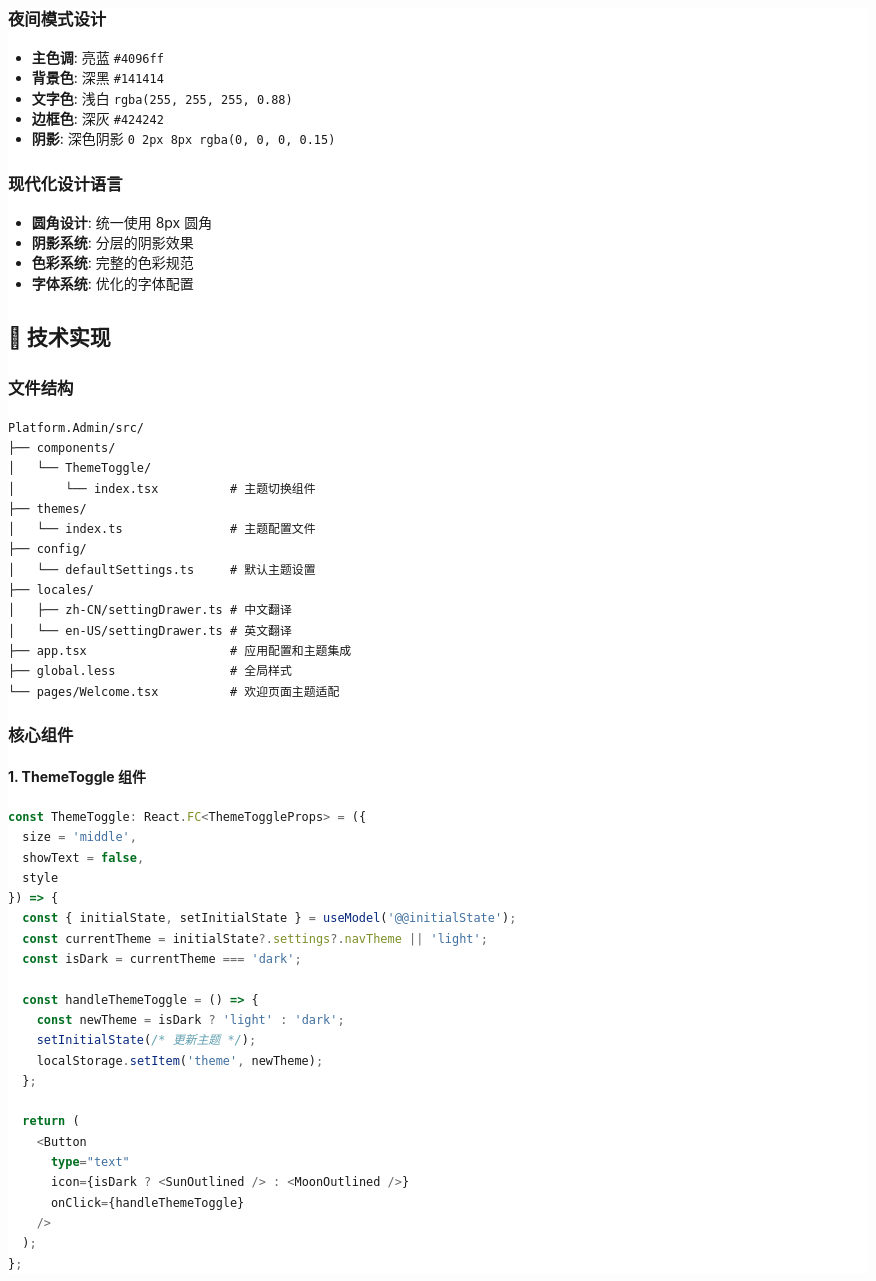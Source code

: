 ### 夜间模式设计
- **主色调**: 亮蓝 `#4096ff`
- **背景色**: 深黑 `#141414`
- **文字色**: 浅白 `rgba(255, 255, 255, 0.88)`
- **边框色**: 深灰 `#424242`
- **阴影**: 深色阴影 `0 2px 8px rgba(0, 0, 0, 0.15)`

### 现代化设计语言
- **圆角设计**: 统一使用 8px 圆角
- **阴影系统**: 分层的阴影效果
- **色彩系统**: 完整的色彩规范
- **字体系统**: 优化的字体配置

## 🔧 技术实现

### 文件结构
```
Platform.Admin/src/
├── components/
│   └── ThemeToggle/
│       └── index.tsx          # 主题切换组件
├── themes/
│   └── index.ts               # 主题配置文件
├── config/
│   └── defaultSettings.ts     # 默认主题设置
├── locales/
│   ├── zh-CN/settingDrawer.ts # 中文翻译
│   └── en-US/settingDrawer.ts # 英文翻译
├── app.tsx                    # 应用配置和主题集成
├── global.less                # 全局样式
└── pages/Welcome.tsx          # 欢迎页面主题适配
```

### 核心组件

#### 1. ThemeToggle 组件
```typescript
const ThemeToggle: React.FC<ThemeToggleProps> = ({ 
  size = 'middle', 
  showText = false,
  style 
}) => {
  const { initialState, setInitialState } = useModel('@@initialState');
  const currentTheme = initialState?.settings?.navTheme || 'light';
  const isDark = currentTheme === 'dark';

  const handleThemeToggle = () => {
    const newTheme = isDark ? 'light' : 'dark';
    setInitialState(/* 更新主题 */);
    localStorage.setItem('theme', newTheme);
  };

  return (
    <Button
      type="text"
      icon={isDark ? <SunOutlined /> : <MoonOutlined />}
      onClick={handleThemeToggle}
    />
  );
};
```
